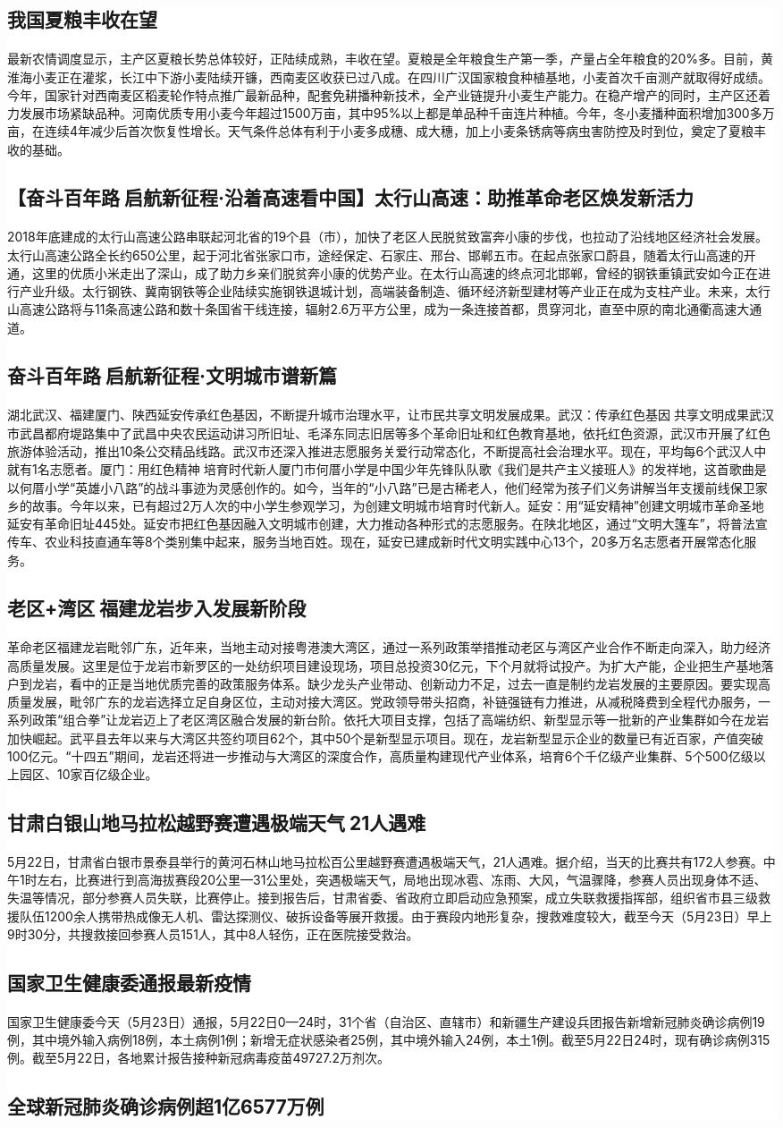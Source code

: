 ## 我国夏粮丰收在望


最新农情调度显示，主产区夏粮长势总体较好，正陆续成熟，丰收在望。夏粮是全年粮食生产第一季，产量占全年粮食的20%多。目前，黄淮海小麦正在灌浆，长江中下游小麦陆续开镰，西南麦区收获已过八成。在四川广汉国家粮食种植基地，小麦首次千亩测产就取得好成绩。今年，国家针对西南麦区稻麦轮作特点推广最新品种，配套免耕播种新技术，全产业链提升小麦生产能力。在稳产增产的同时，主产区还着力发展市场紧缺品种。河南优质专用小麦今年超过1500万亩，其中95%以上都是单品种千亩连片种植。今年，冬小麦播种面积增加300多万亩，在连续4年减少后首次恢复性增长。天气条件总体有利于小麦多成穗、成大穗，加上小麦条锈病等病虫害防控及时到位，奠定了夏粮丰收的基础。


## 【奋斗百年路 启航新征程·沿着高速看中国】太行山高速：助推革命老区焕发新活力


2018年底建成的太行山高速公路串联起河北省的19个县（市），加快了老区人民脱贫致富奔小康的步伐，也拉动了沿线地区经济社会发展。太行山高速公路全长约650公里，起于河北省张家口市，途经保定、石家庄、邢台、邯郸五市。在起点张家口蔚县，随着太行山高速的开通，这里的优质小米走出了深山，成了助力乡亲们脱贫奔小康的优势产业。在太行山高速的终点河北邯郸，曾经的钢铁重镇武安如今正在进行产业升级。太行钢铁、冀南钢铁等企业陆续实施钢铁退城计划，高端装备制造、循环经济新型建材等产业正在成为支柱产业。未来，太行山高速公路将与11条高速公路和数十条国省干线连接，辐射2.6万平方公里，成为一条连接首都，贯穿河北，直至中原的南北通衢高速大通道。


## 奋斗百年路 启航新征程·文明城市谱新篇


湖北武汉、福建厦门、陕西延安传承红色基因，不断提升城市治理水平，让市民共享文明发展成果。武汉：传承红色基因 共享文明成果武汉市武昌都府堤路集中了武昌中央农民运动讲习所旧址、毛泽东同志旧居等多个革命旧址和红色教育基地，依托红色资源，武汉市开展了红色旅游体验活动，推出10条公交精品线路。武汉市还深入推进志愿服务关爱行动常态化，不断提高社会治理水平。现在，平均每6个武汉人中就有1名志愿者。厦门：用红色精神 培育时代新人厦门市何厝小学是中国少年先锋队队歌《我们是共产主义接班人》的发祥地，这首歌曲是以何厝小学“英雄小八路”的战斗事迹为灵感创作的。如今，当年的“小八路”已是古稀老人，他们经常为孩子们义务讲解当年支援前线保卫家乡的故事。今年以来，已有超过2万人次的中小学生参观学习，为创建文明城市培育时代新人。延安：用“延安精神”创建文明城市革命圣地延安有革命旧址445处。延安市把红色基因融入文明城市创建，大力推动各种形式的志愿服务。在陕北地区，通过“文明大篷车”，将普法宣传车、农业科技直通车等8个类别集中起来，服务当地百姓。现在，延安已建成新时代文明实践中心13个，20多万名志愿者开展常态化服务。


## 老区+湾区 福建龙岩步入发展新阶段


革命老区福建龙岩毗邻广东，近年来，当地主动对接粤港澳大湾区，通过一系列政策举措推动老区与湾区产业合作不断走向深入，助力经济高质量发展。这里是位于龙岩市新罗区的一处纺织项目建设现场，项目总投资30亿元，下个月就将试投产。为扩大产能，企业把生产基地落户到龙岩，看中的正是当地优质完善的政策服务体系。缺少龙头产业带动、创新动力不足，过去一直是制约龙岩发展的主要原因。要实现高质量发展，毗邻广东的龙岩选择立足自身区位，主动对接大湾区。党政领导带头招商，补链强链有力推进，从减税降费到全程代办服务，一系列政策“组合拳”让龙岩迈上了老区湾区融合发展的新台阶。依托大项目支撑，包括了高端纺织、新型显示等一批新的产业集群如今在龙岩加快崛起。武平县去年以来与大湾区共签约项目62个，其中50个是新型显示项目。现在，龙岩新型显示企业的数量已有近百家，产值突破100亿元。“十四五”期间，龙岩还将进一步推动与大湾区的深度合作，高质量构建现代产业体系，培育6个千亿级产业集群、5个500亿级以上园区、10家百亿级企业。


## 甘肃白银山地马拉松越野赛遭遇极端天气 21人遇难


5月22日，甘肃省白银市景泰县举行的黄河石林山地马拉松百公里越野赛遭遇极端天气，21人遇难。据介绍，当天的比赛共有172人参赛。中午1时左右，比赛进行到高海拔赛段20公里—31公里处，突遇极端天气，局地出现冰雹、冻雨、大风，气温骤降，参赛人员出现身体不适、失温等情况，部分参赛人员失联，比赛停止。接到报告后，甘肃省委、省政府立即启动应急预案，成立失联救援指挥部，组织省市县三级救援队伍1200余人携带热成像无人机、雷达探测仪、破拆设备等展开救援。由于赛段内地形复杂，搜救难度较大，截至今天（5月23日）早上9时30分，共搜救接回参赛人员151人，其中8人轻伤，正在医院接受救治。


## 国家卫生健康委通报最新疫情


国家卫生健康委今天（5月23日）通报，5月22日0—24时，31个省（自治区、直辖市）和新疆生产建设兵团报告新增新冠肺炎确诊病例19例，其中境外输入病例18例，本土病例1例；新增无症状感染者25例，其中境外输入24例，本土1例。截至5月22日24时，现有确诊病例315例。截至5月22日，各地累计报告接种新冠病毒疫苗49727.2万剂次。


## 全球新冠肺炎确诊病例超1亿6577万例
